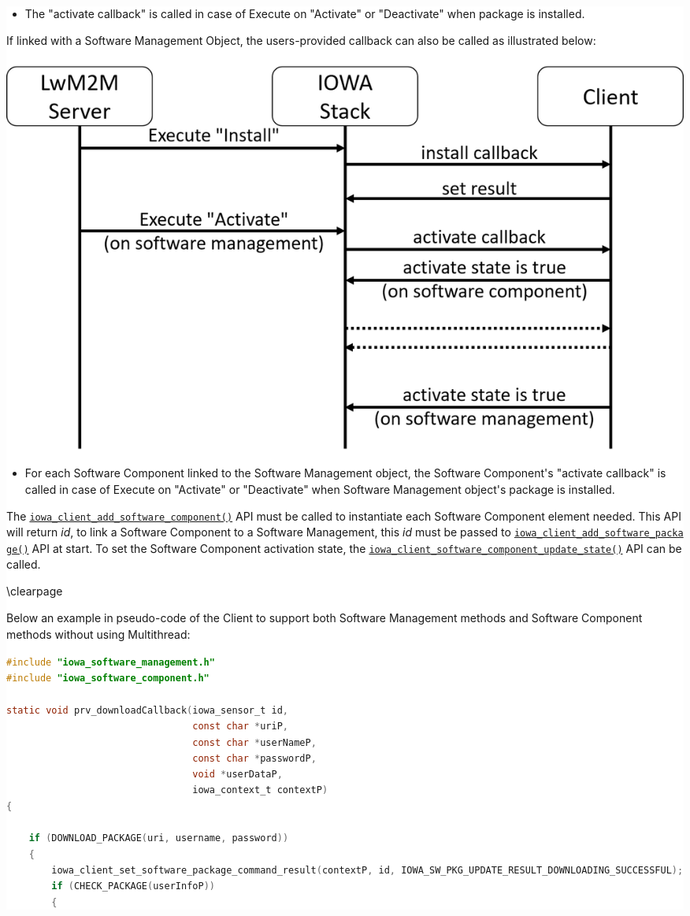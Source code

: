 - The "activate callback" is called in case of Execute on "Activate" or "Deactivate" when package is installed.

If linked with a Software Management Object, the users-provided callback can also be called as illustrated below:

![Software Activation Sequence linked with Software Management](images/SWMGMT_SWCMP_Sequence.png)

- For each Software Component linked to the Software Management object, the Software Component's "activate callback" is called in case of Execute on "Activate" or "Deactivate" when Software Management object's package is installed.

The [`iowa_client_add_software_component()`](ClientAPI.md#iowa_client_add_software_component) API must be called to instantiate each Software Component element needed. This API will return *id*, to link a Software Component to a Software Management, this *id* must be passed to [`iowa_client_add_software_package()`](ClientAPI.md#iowa_client_add_software_package) API at start. To set the Software Component activation state, the [`iowa_client_software_component_update_state()`](ClientAPI.md#iowa_client_software_component_update_state) API can be called.

\clearpage

Below an example in pseudo-code of the Client to support both Software Management methods and Software Component methods without using Multithread:

```c
#include "iowa_software_management.h"
#include "iowa_software_component.h"

static void prv_downloadCallback(iowa_sensor_t id,
                                 const char *uriP,
                                 const char *userNameP,
                                 const char *passwordP,
                                 void *userDataP,
                                 iowa_context_t contextP)
{

    if (DOWNLOAD_PACKAGE(uri, username, password))
    {
        iowa_client_set_software_package_command_result(contextP, id, IOWA_SW_PKG_UPDATE_RESULT_DOWNLOADING_SUCCESSFUL);
        if (CHECK_PACKAGE(userInfoP))
        {
```